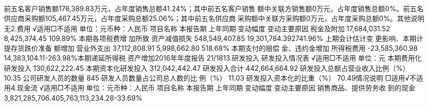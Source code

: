 前五名客户销售额176,389.83万元，占年度销售总额41.24%；其中前五名客户销售
额中关联方销售额0万元，占年度销售总额0%。前五名供应商采购额105,467.45万元，占年度采购总额25.06%；其中前五名供应商
采购额中关联方采购额0万元，占年度采购总额0%。其他说明
无2.费用
√适用□不适用
单位：元币种：人民币
项目名称
本报告期
上年同期
变动幅度
变动主要原因
税金及附加
17,684,031.52
8,425,374.45
109.89%
本期各项税费增
加所致
资产减值损失
548,549,407.85
19,301,784.392741.96%
上期会计估计变
更影响、本期计
提存货跌价准备
额增加
营业外支出
37,112,808.91
5,998,662.80
518.68%
本期支付的赔偿
金、违约金增加
所得税费用
-23,585,360.98
14,383,104.11-263.98%本期递延所得税
资产增加2016年年度报告
21/1813.研发投入
研发投入情况表
√适用□不适用
单位：元
本期费用化研发投入
130,622,222.45
本期资本化研发投入
312,042,442.47
研发投入合计
442,664,664.92
研发投入总额占营业收入比例（%）
10.35
公司研发人员的数量
845
研发人员数量占公司总人数的比
例（%）
11.03
研发投入资本化的比重（%）
70.49情况说明
□适用√不适用4.现金流
√适用□不适用
单位：元币种：人民币
项目名称
本报告期
上年同期
变动幅度
变动主要原因
销售商品、提供劳务收
到的现金
3,821,285,706.405,763,113,234.28-33.69%